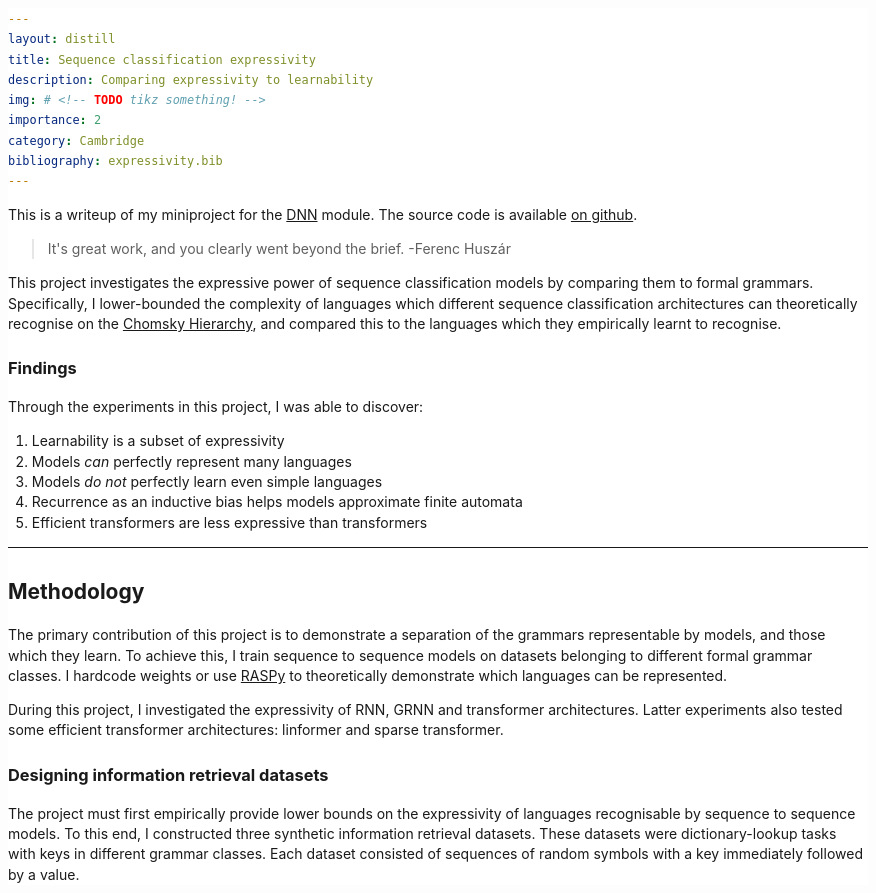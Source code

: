 ```yaml
---
layout: distill
title: Sequence classification expressivity
description: Comparing expressivity to learnability
img: # <!-- TODO tikz something! -->
importance: 2
category: Cambridge
bibliography: expressivity.bib
---
```


This is a writeup of my miniproject for the [DNN](https://www.cl.cam.ac.uk/teaching/2324/DNN/) module. The source code is available [on github](https://github.com/Hjel2/dnn-expressivity).
> It's great work, and you clearly went beyond the brief.
> -Ferenc Huszár

This project investigates the expressive power of sequence classification models by comparing them to formal grammars. Specifically, I lower-bounded the complexity of languages which different sequence classification architectures can theoretically recognise on the [Chomsky Hierarchy](https://en.wikipedia.org/wiki/Chomsky_hierarchy), and compared this to the languages which they empirically learnt to recognise.



### Findings

Through the experiments in this project, I was able to discover:

1. Learnability is a subset of expressivity
2. Models *can* perfectly represent many languages
3. Models *do not* perfectly learn even simple languages
4. Recurrence as an inductive bias helps models approximate finite automata
5. Efficient transformers are less expressive than transformers

---

## Methodology

The primary contribution of this project is to demonstrate a separation of the grammars representable by models, and those which they learn. To achieve this, I train sequence to sequence models on datasets belonging to different formal grammar classes. I hardcode weights or use [RASPy](https://github.com/srush/raspy)<d-cite key='weiss2021thinking'> to theoretically demonstrate which languages can be represented.

During this project, I investigated the expressivity of RNN, GRNN and transformer architectures. Latter experiments also tested some efficient transformer architectures: linformer<d-cite key='wang2020linformer'></d-cite> and sparse transformer<d-cite key='child2019generating'>.

### Designing information retrieval datasets

The project must first empirically provide lower bounds on the expressivity of languages recognisable by sequence to sequence models. To this end, I constructed three synthetic information retrieval datasets. These datasets were dictionary-lookup tasks with keys in different grammar classes. Each dataset consisted of sequences of random symbols with a key immediately followed by a value.
